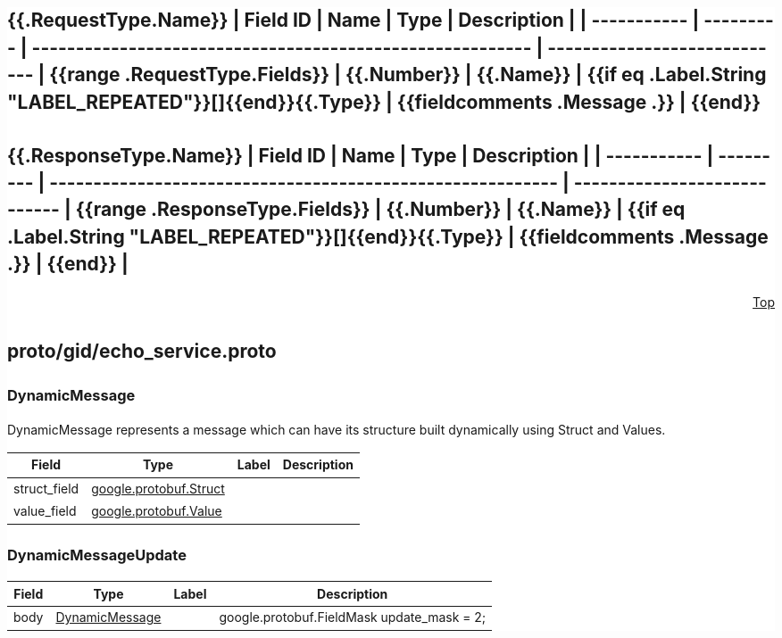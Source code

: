 ## {{.RequestType.Name}} | Field ID | Name | Type | Description | | ----------- | --------- | --------------------------------------------------------- | ---------------------------- | {{range .RequestType.Fields}} | {{.Number}} | {{.Name}} | {{if eq .Label.String &#34;LABEL_REPEATED&#34;}}[]{{end}}{{.Type}} | {{fieldcomments .Message .}} | {{end}}

## {{.ResponseType.Name}} | Field ID | Name | Type | Description | | ----------- | --------- | ---------------------------------------------------------- | ---------------------------- | {{range .ResponseType.Fields}} | {{.Number}} | {{.Name}} | {{if eq .Label.String &#34;LABEL_REPEATED&#34;}}[]{{end}}{{.Type}} | {{fieldcomments .Message .}} | {{end}} |

 



<a name="proto_gid_echo_service-proto"></a>
<p align="right"><a href="#top">Top</a></p>

## proto/gid/echo_service.proto



<a name="gid-DynamicMessage"></a>

### DynamicMessage
DynamicMessage represents a message which can have its structure
built dynamically using Struct and Values.


| Field | Type | Label | Description |
| ----- | ---- | ----- | ----------- |
| struct_field | [google.protobuf.Struct](#google-protobuf-Struct) |  |  |
| value_field | [google.protobuf.Value](#google-protobuf-Value) |  |  |






<a name="gid-DynamicMessageUpdate"></a>

### DynamicMessageUpdate



| Field | Type | Label | Description |
| ----- | ---- | ----- | ----------- |
| body | [DynamicMessage](#gid-DynamicMessage) |  | google.protobuf.FieldMask update_mask = 2; |






<a name="gid-Embedded"></a>
